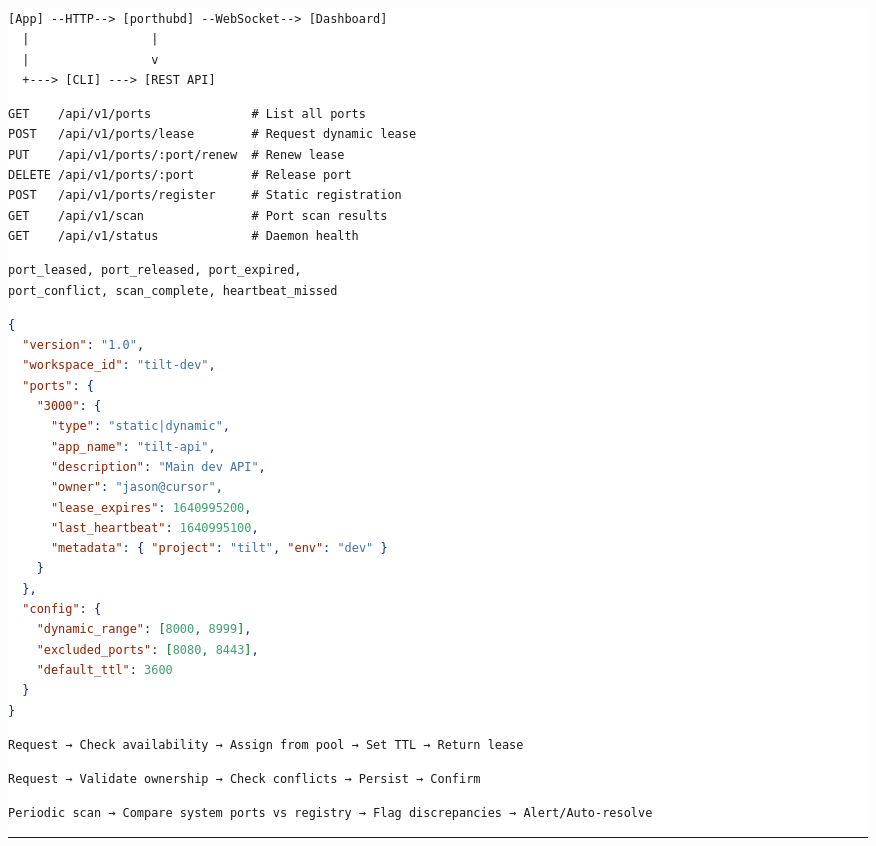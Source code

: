```plaintext
[App] --HTTP--> [porthubd] --WebSocket--> [Dashboard]
  |                 |
  |                 v
  +---> [CLI] ---> [REST API]
```

```plaintext
GET    /api/v1/ports              # List all ports
POST   /api/v1/ports/lease        # Request dynamic lease
PUT    /api/v1/ports/:port/renew  # Renew lease
DELETE /api/v1/ports/:port        # Release port
POST   /api/v1/ports/register     # Static registration
GET    /api/v1/scan               # Port scan results
GET    /api/v1/status             # Daemon health
```

```plaintext
port_leased, port_released, port_expired, 
port_conflict, scan_complete, heartbeat_missed
```

```json
{
  "version": "1.0",
  "workspace_id": "tilt-dev",
  "ports": {
    "3000": {
      "type": "static|dynamic",
      "app_name": "tilt-api",
      "description": "Main dev API",
      "owner": "jason@cursor",
      "lease_expires": 1640995200,
      "last_heartbeat": 1640995100,
      "metadata": { "project": "tilt", "env": "dev" }
    }
  },
  "config": {
    "dynamic_range": [8000, 8999],
    "excluded_ports": [8080, 8443],
    "default_ttl": 3600
  }
}
```

```plaintext
Request → Check availability → Assign from pool → Set TTL → Return lease
```

```plaintext
Request → Validate ownership → Check conflicts → Persist → Confirm
```

```plaintext
Periodic scan → Compare system ports vs registry → Flag discrepancies → Alert/Auto-resolve
```

---